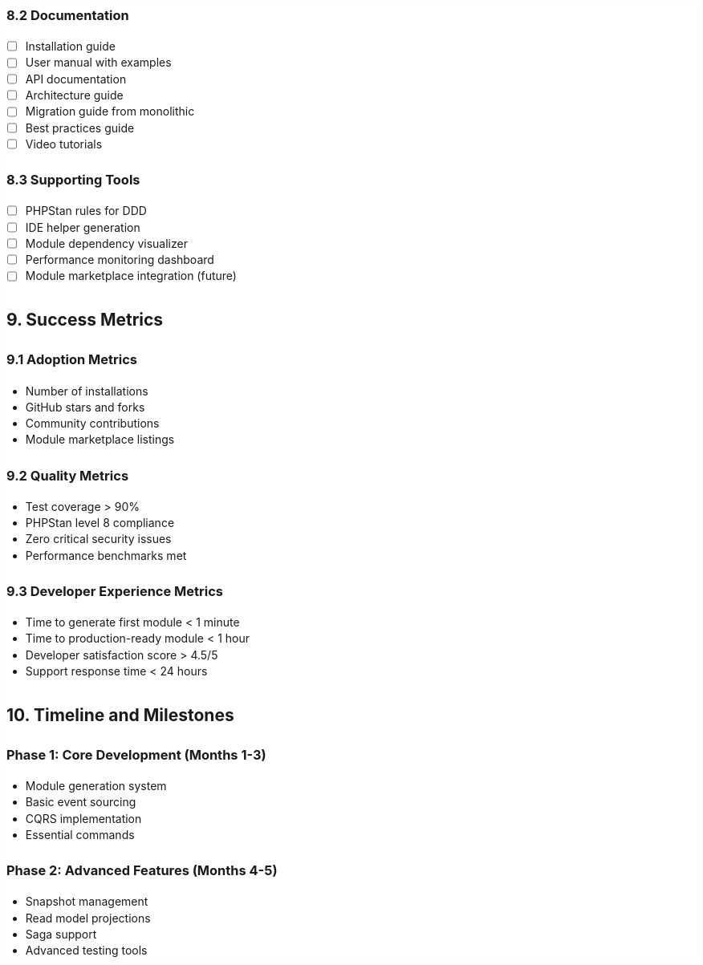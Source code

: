 ### 8.2 Documentation
- [ ] Installation guide
- [ ] User manual with examples
- [ ] API documentation
- [ ] Architecture guide
- [ ] Migration guide from monolithic
- [ ] Best practices guide
- [ ] Video tutorials

### 8.3 Supporting Tools
- [ ] PHPStan rules for DDD
- [ ] IDE helper generation
- [ ] Module dependency visualizer
- [ ] Performance monitoring dashboard
- [ ] Module marketplace integration (future)

## 9. Success Metrics

### 9.1 Adoption Metrics
- Number of installations
- GitHub stars and forks
- Community contributions
- Module marketplace listings

### 9.2 Quality Metrics
- Test coverage > 90%
- PHPStan level 8 compliance
- Zero critical security issues
- Performance benchmarks met

### 9.3 Developer Experience Metrics
- Time to generate first module < 1 minute
- Time to production-ready module < 1 hour
- Developer satisfaction score > 4.5/5
- Support response time < 24 hours

## 10. Timeline and Milestones

### Phase 1: Core Development (Months 1-3)
- Module generation system
- Basic event sourcing
- CQRS implementation
- Essential commands

### Phase 2: Advanced Features (Months 4-5)
- Snapshot management
- Read model projections
- Saga support
- Advanced testing tools
